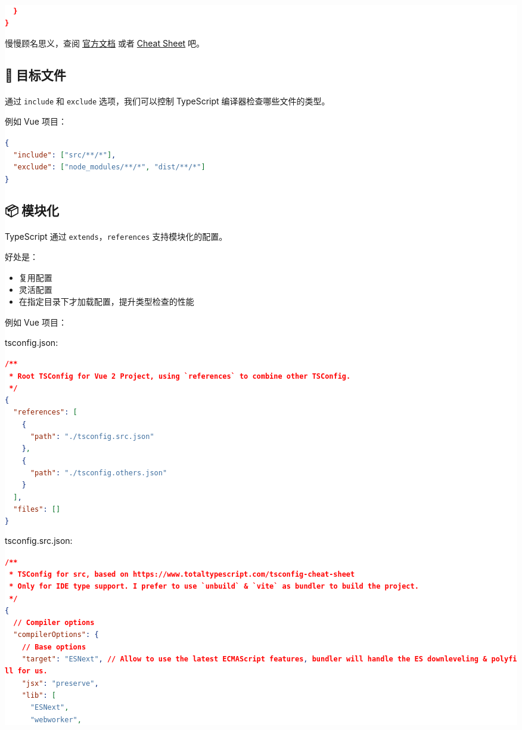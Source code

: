 ```json
  }
}
```

慢慢顾名思义，查阅 [官方文档](https://www.typescriptlang.org/tsconfig/) 或者 [Cheat Sheet](https://www.totaltypescript.com/tsconfig-cheat-sheet) 吧。

## 🎯 目标文件

通过 `include` 和 `exclude` 选项，我们可以控制 TypeScript 编译器检查哪些文件的类型。

例如 Vue 项目：

```json
{
  "include": ["src/**/*"],
  "exclude": ["node_modules/**/*", "dist/**/*"]
}
```

## 📦️ 模块化

TypeScript 通过 `extends`，`references` 支持模块化的配置。

好处是：

- 复用配置
- 灵活配置
- 在指定目录下才加载配置，提升类型检查的性能

例如 Vue 项目：

tsconfig.json:

```json
/**
 * Root TSConfig for Vue 2 Project, using `references` to combine other TSConfig.
 */
{
  "references": [
    {
      "path": "./tsconfig.src.json"
    },
    {
      "path": "./tsconfig.others.json"
    }
  ],
  "files": []
}
```

tsconfig.src.json:

```json
/**
 * TSConfig for src, based on https://www.totaltypescript.com/tsconfig-cheat-sheet
 * Only for IDE type support. I prefer to use `unbuild` & `vite` as bundler to build the project.
 */
{
  // Compiler options
  "compilerOptions": {
    // Base options
    "target": "ESNext", // Allow to use the latest ECMAScript features, bundler will handle the ES downleveling & polyfill for us.
    "jsx": "preserve",
    "lib": [
      "ESNext",
      "webworker",
```